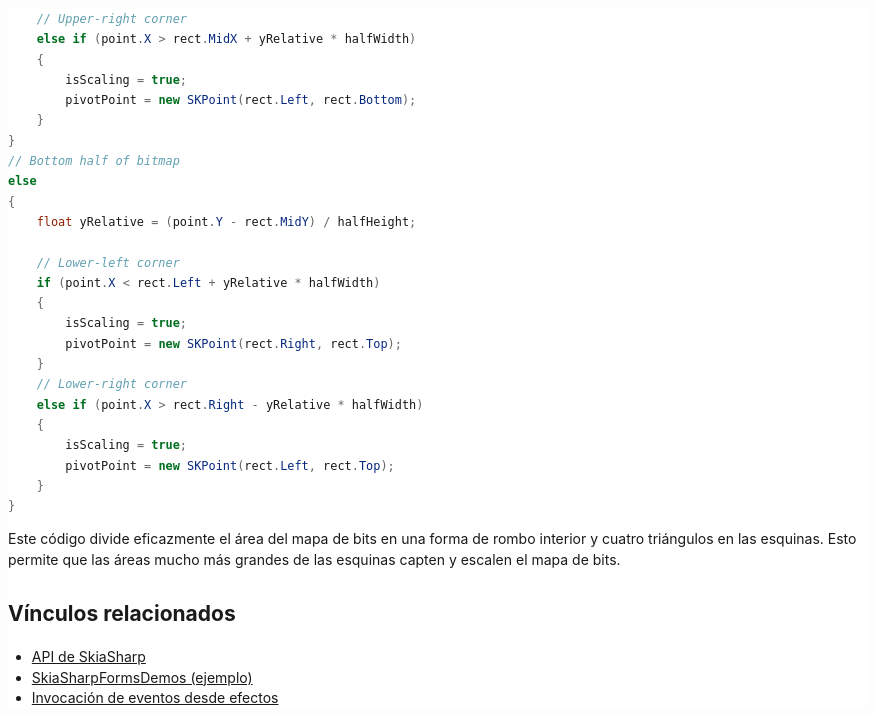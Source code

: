 ```csharp
    // Upper-right corner
    else if (point.X > rect.MidX + yRelative * halfWidth)
    {
        isScaling = true;
        pivotPoint = new SKPoint(rect.Left, rect.Bottom);
    }
}
// Bottom half of bitmap
else
{
    float yRelative = (point.Y - rect.MidY) / halfHeight;

    // Lower-left corner
    if (point.X < rect.Left + yRelative * halfWidth)
    {
        isScaling = true;
        pivotPoint = new SKPoint(rect.Right, rect.Top);
    }
    // Lower-right corner
    else if (point.X > rect.Right - yRelative * halfWidth)
    {
        isScaling = true;
        pivotPoint = new SKPoint(rect.Left, rect.Top);
    }
}
```

Este código divide eficazmente el área del mapa de bits en una forma de rombo interior y cuatro triángulos en las esquinas. Esto permite que las áreas mucho más grandes de las esquinas capten y escalen el mapa de bits.

## <a name="related-links"></a>Vínculos relacionados

- [API de SkiaSharp](https://docs.microsoft.com/dotnet/api/skiasharp)
- [SkiaSharpFormsDemos (ejemplo)](https://docs.microsoft.com/samples/xamarin/xamarin-forms-samples/skiasharpforms-demos)
- [Invocación de eventos desde efectos](~/xamarin-forms/app-fundamentals/effects/touch-tracking.md)
